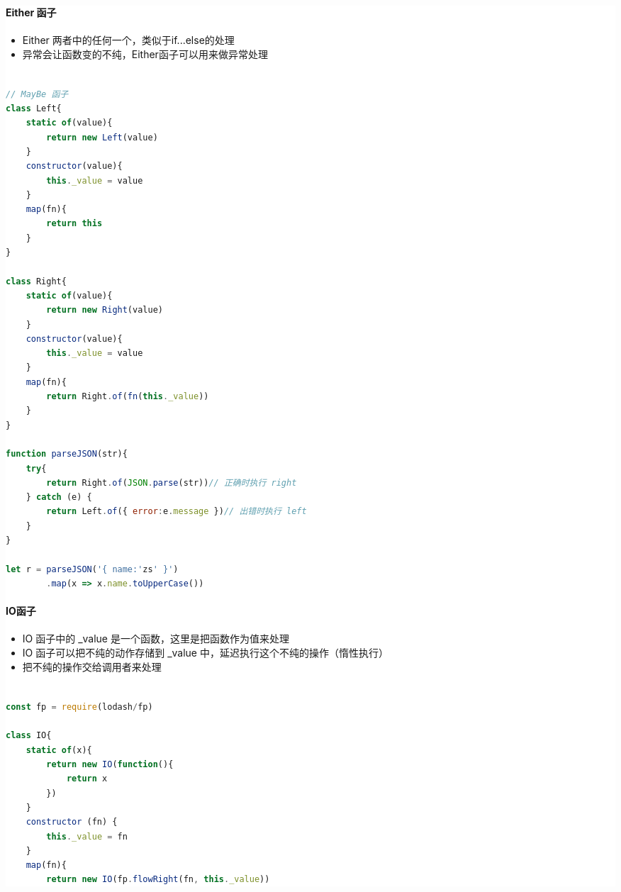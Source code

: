 #### Either 函子

-   Either 两者中的任何一个，类似于if...else的处理
-   异常会让函数变的不纯，Either函子可以用来做异常处理

```javascript

// MayBe 函子
class Left{
    static of(value){
        return new Left(value)
    }
    constructor(value){
        this._value = value
    }
    map(fn){
        return this
    }
}

class Right{
    static of(value){
        return new Right(value)
    }
    constructor(value){
        this._value = value
    }
    map(fn){
        return Right.of(fn(this._value))
    }
}

function parseJSON(str){
    try{
        return Right.of(JSON.parse(str))// 正确时执行 right
    } catch (e) {
        return Left.of({ error:e.message })// 出错时执行 left
    }
}

let r = parseJSON('{ name:'zs' }')
        .map(x => x.name.toUpperCase())

```

#### IO函子

-   IO 函子中的 _value 是一个函数，这里是把函数作为值来处理
-   IO 函子可以把不纯的动作存储到 _value 中，延迟执行这个不纯的操作（惰性执行）
-   把不纯的操作交给调用者来处理

```javascript

const fp = require(lodash/fp)

class IO{
    static of(x){
        return new IO(function(){
            return x
        })
    }
    constructor (fn) {
        this._value = fn
    }
    map(fn){
        return new IO(fp.flowRight(fn, this._value))
```